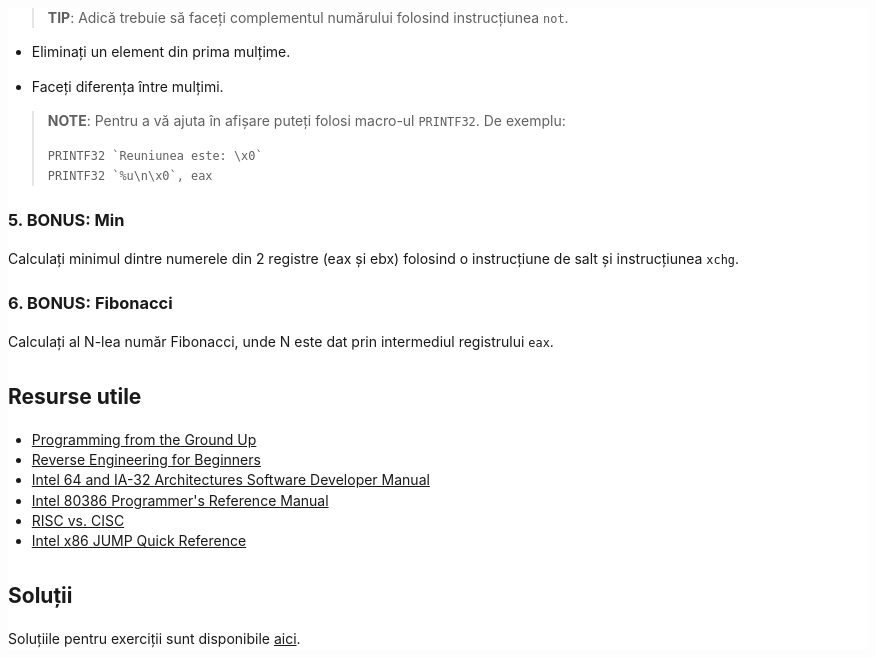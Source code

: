 >**TIP**: Adică trebuie să faceți complementul numărului folosind instrucțiunea `not`.

- Eliminați un element din prima mulțime.

- Faceți diferența între mulțimi.

>**NOTE**: Pentru a vă ajuta în afișare puteți folosi macro-ul `PRINTF32`. De exemplu:
>
>```
>PRINTF32 `Reuniunea este: \x0`
>PRINTF32 `%u\n\x0`, eax
>```
>

### 5. BONUS: Min

 Calculați minimul dintre numerele din 2 registre (eax și ebx) folosind o instrucțiune de salt și instrucțiunea `xchg`. 

### 6. BONUS: Fibonacci

Calculați al N-lea număr Fibonacci, unde N este dat prin intermediul registrului `eax`.

## Resurse utile

* [Programming from the Ground Up](http://savannah.nongnu.org/projects/pgubook/)
* [Reverse Engineering for Beginners](https://beginners.re/)
* [Intel 64 and IA-32 Architectures Software Developer Manual](https://www.intel.com/content/dam/www/public/us/en/documents/manuals/64-ia-32-architectures-software-developer-instruction-set-reference-manual-325383.pdf)
* [Intel 80386 Programmer's Reference Manual](http://css.csail.mit.edu/6.858/2015/readings/i386.pdf)
* [RISC vs. CISC](http://css.csail.mit.edu/6.858/2015/readings/i386.pdf)
* [Intel x86 JUMP Quick Reference](http://unixwiz.net/techtips/x86-jumps.html)

## Soluții

Soluțiile pentru exerciții sunt disponibile [aici](https://elf.cs.pub.ro/asm/res/laboratoare/lab-04-sol.zip). 
